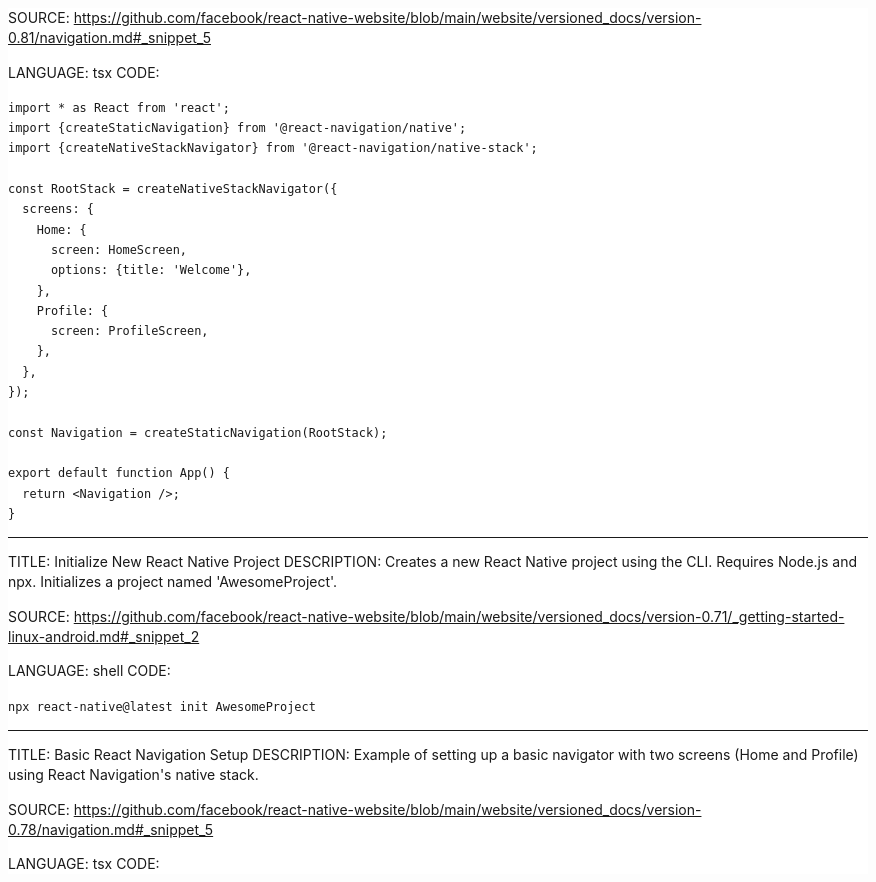 SOURCE: https://github.com/facebook/react-native-website/blob/main/website/versioned_docs/version-0.81/navigation.md#_snippet_5

LANGUAGE: tsx
CODE:

```
import * as React from 'react';
import {createStaticNavigation} from '@react-navigation/native';
import {createNativeStackNavigator} from '@react-navigation/native-stack';

const RootStack = createNativeStackNavigator({
  screens: {
    Home: {
      screen: HomeScreen,
      options: {title: 'Welcome'},
    },
    Profile: {
      screen: ProfileScreen,
    },
  },
});

const Navigation = createStaticNavigation(RootStack);

export default function App() {
  return <Navigation />;
}
```

---

TITLE: Initialize New React Native Project
DESCRIPTION: Creates a new React Native project using the CLI. Requires Node.js and npx. Initializes a project named 'AwesomeProject'.

SOURCE: https://github.com/facebook/react-native-website/blob/main/website/versioned_docs/version-0.71/_getting-started-linux-android.md#_snippet_2

LANGUAGE: shell
CODE:

```
npx react-native@latest init AwesomeProject
```

---

TITLE: Basic React Navigation Setup
DESCRIPTION: Example of setting up a basic navigator with two screens (Home and Profile) using React Navigation's native stack.

SOURCE: https://github.com/facebook/react-native-website/blob/main/website/versioned_docs/version-0.78/navigation.md#_snippet_5

LANGUAGE: tsx
CODE:
